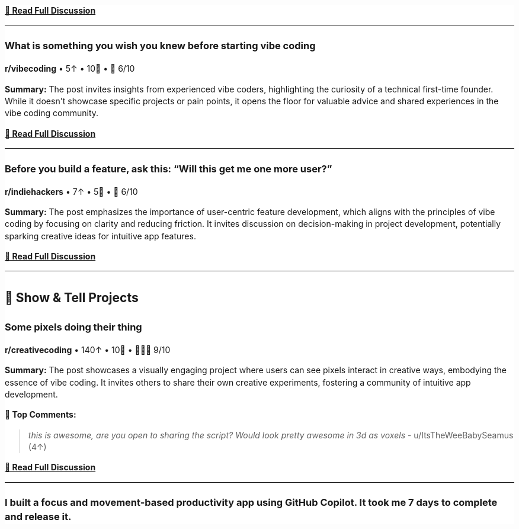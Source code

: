 [**👀 Read Full Discussion**](https://reddit.com/r/ClaudeAI/comments/1marpr6/some_thoughts_on_vibe_aidriven_coding/)

---

### What is something you wish you knew before starting vibe coding

**r/vibecoding** • 5↑ • 10💬 • 🎯 6/10

**Summary:** The post invites insights from experienced vibe coders, highlighting the curiosity of a technical first-time founder. While it doesn't showcase specific projects or pain points, it opens the floor for valuable advice and shared experiences in the vibe coding community.

[**👀 Read Full Discussion**](https://reddit.com/r/vibecoding/comments/1mapasq/what_is_something_you_wish_you_knew_before/)

---

### Before you build a feature, ask this: “Will this get me one more user?”

**r/indiehackers** • 7↑ • 5💬 • 🎯 6/10

**Summary:** The post emphasizes the importance of user-centric feature development, which aligns with the principles of vibe coding by focusing on clarity and reducing friction. It invites discussion on decision-making in project development, potentially sparking creative ideas for intuitive app features.

[**👀 Read Full Discussion**](https://reddit.com/r/indiehackers/comments/1maoj1n/before_you_build_a_feature_ask_this_will_this_get/)

---

## 🚀 Show & Tell Projects

### Some pixels doing their thing

**r/creativecoding** • 140↑ • 10💬 • 🎯🎯🎯 9/10

**Summary:** The post showcases a visually engaging project where users can see pixels interact in creative ways, embodying the essence of vibe coding. It invites others to share their own creative experiments, fostering a community of intuitive app development.

**💬 Top Comments:**
> *this is awesome, are you open to sharing the script? Would look pretty awesome in 3d as voxels* - u/ItsTheWeeBabySeamus (4↑)

[**👀 Read Full Discussion**](https://reddit.com/r/creativecoding/comments/1m9c3df/some_pixels_doing_their_thing/)

---

### I built a focus and movement-based productivity app using GitHub Copilot. It took me 7 days to complete and release it.
